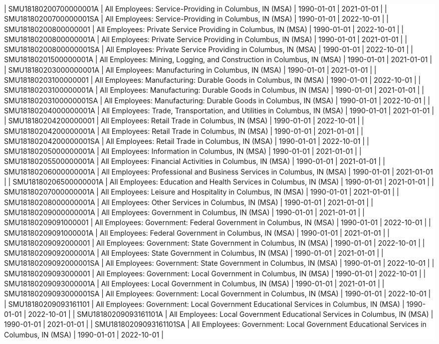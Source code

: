 | SMU18180200700000001A     | All Employees: Service-Providing in Columbus, IN (MSA)                                          | 1990-01-01          | 2021-01-01        |
| SMU18180200700000001SA    | All Employees: Service-Providing in Columbus, IN (MSA)                                          | 1990-01-01          | 2022-10-01        |
| SMU18180200800000001      | All Employees: Private Service Providing in Columbus, IN (MSA)                                  | 1990-01-01          | 2022-10-01        |
| SMU18180200800000001A     | All Employees: Private Service Providing in Columbus, IN (MSA)                                  | 1990-01-01          | 2021-01-01        |
| SMU18180200800000001SA    | All Employees: Private Service Providing in Columbus, IN (MSA)                                  | 1990-01-01          | 2022-10-01        |
| SMU18180201500000001A     | All Employees: Mining, Logging, and Construction in Columbus, IN (MSA)                          | 1990-01-01          | 2021-01-01        |
| SMU18180203000000001A     | All Employees: Manufacturing in Columbus, IN (MSA)                                              | 1990-01-01          | 2021-01-01        |
| SMU18180203100000001      | All Employees: Manufacturing: Durable Goods in Columbus, IN (MSA)                               | 1990-01-01          | 2022-10-01        |
| SMU18180203100000001A     | All Employees: Manufacturing: Durable Goods in Columbus, IN (MSA)                               | 1990-01-01          | 2021-01-01        |
| SMU18180203100000001SA    | All Employees: Manufacturing: Durable Goods in Columbus, IN (MSA)                               | 1990-01-01          | 2022-10-01        |
| SMU18180204000000001A     | All Employees: Trade, Transportation, and Utilities in Columbus, IN (MSA)                       | 1990-01-01          | 2021-01-01        |
| SMU18180204200000001      | All Employees: Retail Trade in Columbus, IN (MSA)                                               | 1990-01-01          | 2022-10-01        |
| SMU18180204200000001A     | All Employees: Retail Trade in Columbus, IN (MSA)                                               | 1990-01-01          | 2021-01-01        |
| SMU18180204200000001SA    | All Employees: Retail Trade in Columbus, IN (MSA)                                               | 1990-01-01          | 2022-10-01        |
| SMU18180205000000001A     | All Employees: Information in Columbus, IN (MSA)                                                | 1990-01-01          | 2021-01-01        |
| SMU18180205500000001A     | All Employees: Financial Activities in Columbus, IN (MSA)                                       | 1990-01-01          | 2021-01-01        |
| SMU18180206000000001A     | All Employees: Professional and Business Services in Columbus, IN (MSA)                         | 1990-01-01          | 2021-01-01        |
| SMU18180206500000001A     | All Employees: Education and Health Services in Columbus, IN (MSA)                              | 1990-01-01          | 2021-01-01        |
| SMU18180207000000001A     | All Employees: Leisure and Hospitality in Columbus, IN (MSA)                                    | 1990-01-01          | 2021-01-01        |
| SMU18180208000000001A     | All Employees: Other Services in Columbus, IN (MSA)                                             | 1990-01-01          | 2021-01-01        |
| SMU18180209000000001A     | All Employees: Government in Columbus, IN (MSA)                                                 | 1990-01-01          | 2021-01-01        |
| SMU18180209091000001      | All Employees: Government: Federal Government in Columbus, IN (MSA)                             | 1990-01-01          | 2022-10-01        |
| SMU18180209091000001A     | All Employees: Federal Government in Columbus, IN (MSA)                                         | 1990-01-01          | 2021-01-01        |
| SMU18180209092000001      | All Employees: Government: State Government in Columbus, IN (MSA)                               | 1990-01-01          | 2022-10-01        |
| SMU18180209092000001A     | All Employees: State Government in Columbus, IN (MSA)                                           | 1990-01-01          | 2021-01-01        |
| SMU18180209092000001SA    | All Employees: Government: State Government in Columbus, IN (MSA)                               | 1990-01-01          | 2022-10-01        |
| SMU18180209093000001      | All Employees: Government: Local Government in Columbus, IN (MSA)                               | 1990-01-01          | 2022-10-01        |
| SMU18180209093000001A     | All Employees: Local Government in Columbus, IN (MSA)                                           | 1990-01-01          | 2021-01-01        |
| SMU18180209093000001SA    | All Employees: Government: Local Government in Columbus, IN (MSA)                               | 1990-01-01          | 2022-10-01        |
| SMU18180209093161101      | All Employees: Government: Local Government Educational Services in Columbus, IN (MSA)          | 1990-01-01          | 2022-10-01        |
| SMU18180209093161101A     | All Employees: Local Government Educational Services in Columbus, IN (MSA)                      | 1990-01-01          | 2021-01-01        |
| SMU18180209093161101SA    | All Employees: Government: Local Government Educational Services in Columbus, IN (MSA)          | 1990-01-01          | 2022-10-01        |